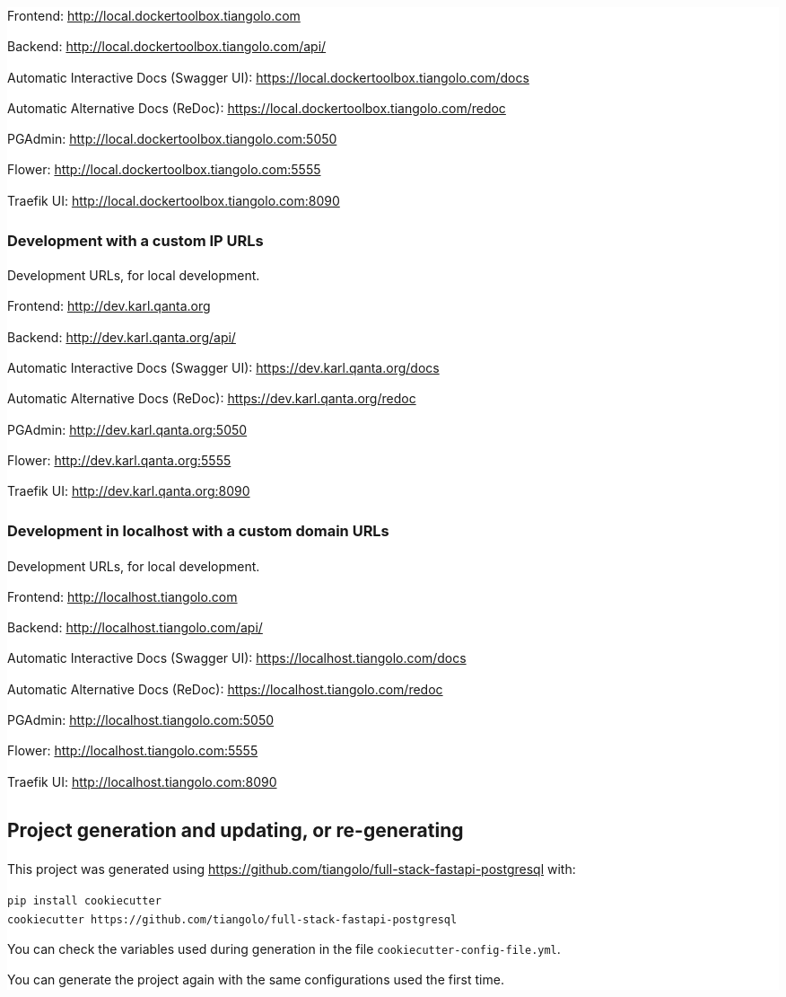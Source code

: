 Frontend: http://local.dockertoolbox.tiangolo.com

Backend: http://local.dockertoolbox.tiangolo.com/api/

Automatic Interactive Docs (Swagger UI): https://local.dockertoolbox.tiangolo.com/docs

Automatic Alternative Docs (ReDoc): https://local.dockertoolbox.tiangolo.com/redoc

PGAdmin: http://local.dockertoolbox.tiangolo.com:5050

Flower: http://local.dockertoolbox.tiangolo.com:5555

Traefik UI: http://local.dockertoolbox.tiangolo.com:8090

### Development with a custom IP URLs

Development URLs, for local development.

Frontend: http://dev.karl.qanta.org

Backend: http://dev.karl.qanta.org/api/

Automatic Interactive Docs (Swagger UI): https://dev.karl.qanta.org/docs

Automatic Alternative Docs (ReDoc): https://dev.karl.qanta.org/redoc

PGAdmin: http://dev.karl.qanta.org:5050

Flower: http://dev.karl.qanta.org:5555

Traefik UI: http://dev.karl.qanta.org:8090

### Development in localhost with a custom domain URLs

Development URLs, for local development.

Frontend: http://localhost.tiangolo.com

Backend: http://localhost.tiangolo.com/api/

Automatic Interactive Docs (Swagger UI): https://localhost.tiangolo.com/docs

Automatic Alternative Docs (ReDoc): https://localhost.tiangolo.com/redoc

PGAdmin: http://localhost.tiangolo.com:5050

Flower: http://localhost.tiangolo.com:5555

Traefik UI: http://localhost.tiangolo.com:8090

## Project generation and updating, or re-generating

This project was generated using https://github.com/tiangolo/full-stack-fastapi-postgresql with:

```bash
pip install cookiecutter
cookiecutter https://github.com/tiangolo/full-stack-fastapi-postgresql
```

You can check the variables used during generation in the file `cookiecutter-config-file.yml`.

You can generate the project again with the same configurations used the first time.
